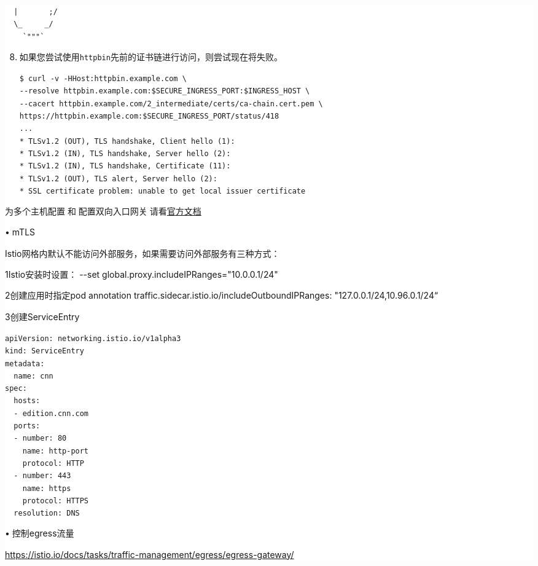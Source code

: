    ```
     |       ;/
     \_     _/
       `"""`
   ```

8. 如果您尝试使用`httpbin`先前的证书链进行访问，则尝试现在将失败。

   ```
   $ curl -v -HHost:httpbin.example.com \
   --resolve httpbin.example.com:$SECURE_INGRESS_PORT:$INGRESS_HOST \
   --cacert httpbin.example.com/2_intermediate/certs/ca-chain.cert.pem \
   https://httpbin.example.com:$SECURE_INGRESS_PORT/status/418
   ...
   * TLSv1.2 (OUT), TLS handshake, Client hello (1):
   * TLSv1.2 (IN), TLS handshake, Server hello (2):
   * TLSv1.2 (IN), TLS handshake, Certificate (11):
   * TLSv1.2 (OUT), TLS alert, Server hello (2):
   * SSL certificate problem: unable to get local issuer certificate
   ```

为多个主机配置 和 配置双向入口网关 请看[官方文档](https://istio.io/docs/tasks/traffic-management/ingress/ingress-sni-passthrough/)

• mTLS 



Istio网格内默认不能访问外部服务，如果需要访问外部服务有三种方式：

1Istio安装时设置： --set global.proxy.includeIPRanges="10.0.0.1/24"  

2创建应用时指定pod annotation traffic.sidecar.istio.io/includeOutboundIPRanges: "127.0.0.1/24,10.96.0.1/24“ 

3创建ServiceEntry

```
apiVersion: networking.istio.io/v1alpha3
kind: ServiceEntry
metadata:
  name: cnn
spec:
  hosts:
  - edition.cnn.com
  ports:
  - number: 80
    name: http-port
    protocol: HTTP
  - number: 443
    name: https
    protocol: HTTPS
  resolution: DNS
```

• 控制egress流量

https://istio.io/docs/tasks/traffic-management/egress/egress-gateway/
